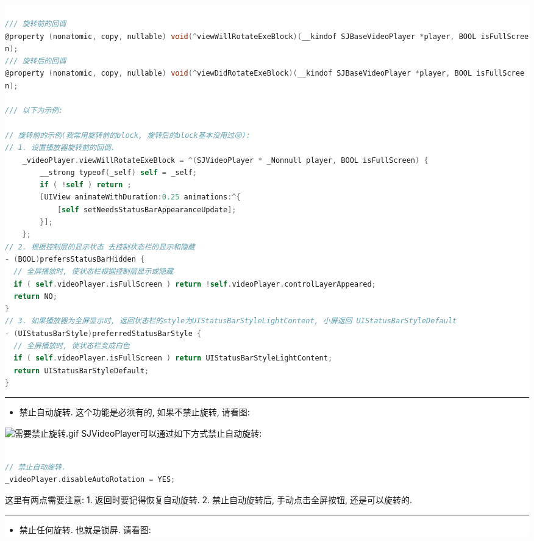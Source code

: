 ```Objective-C

/// 旋转前的回调
@property (nonatomic, copy, nullable) void(^viewWillRotateExeBlock)(__kindof SJBaseVideoPlayer *player, BOOL isFullScreen);
/// 旋转后的回调
@property (nonatomic, copy, nullable) void(^viewDidRotateExeBlock)(__kindof SJBaseVideoPlayer *player, BOOL isFullScreen);

/// 以下为示例:

// 旋转前的示例(我常用旋转前的block, 旋转后的block基本没用过😝):
// 1. 设置播放器旋转前的回调. 
    _videoPlayer.viewWillRotateExeBlock = ^(SJVideoPlayer * _Nonnull player, BOOL isFullScreen) {
        __strong typeof(_self) self = _self;
        if ( !self ) return ;
        [UIView animateWithDuration:0.25 animations:^{
            [self setNeedsStatusBarAppearanceUpdate];
        }];
    };
// 2. 根据控制层的显示状态 去控制状态栏的显示和隐藏
- (BOOL)prefersStatusBarHidden {
  // 全屏播放时, 使状态栏根据控制层显示或隐藏
  if ( self.videoPlayer.isFullScreen ) return !self.videoPlayer.controlLayerAppeared;
  return NO;
}
// 3. 如果播放器为全屏显示时, 返回状态栏的style为UIStatusBarStyleLightContent, 小屏返回 UIStatusBarStyleDefault
- (UIStatusBarStyle)preferredStatusBarStyle {
  // 全屏播放时, 使状态栏变成白色
  if ( self.videoPlayer.isFullScreen ) return UIStatusBarStyleLightContent;
  return UIStatusBarStyleDefault;
}

```

___

* 禁止自动旋转. 这个功能是必须有的, 如果不禁止旋转, 请看图:

![需要禁止旋转.gif](http://upload-images.jianshu.io/upload_images/2318691-41cea0eeeaaf4d8b?imageMogr2/auto-orient/strip)
SJVideoPlayer可以通过如下方式禁止自动旋转:

```Objective-C

// 禁止自动旋转. 
_videoPlayer.disableAutoRotation = YES;

```

这里有两点需要注意: 1. 返回时要记得恢复自动旋转. 2. 禁止自动旋转后, 手动点击全屏按钮, 还是可以旋转的.

___

* 禁止任何旋转. 也就是锁屏. 请看图:
